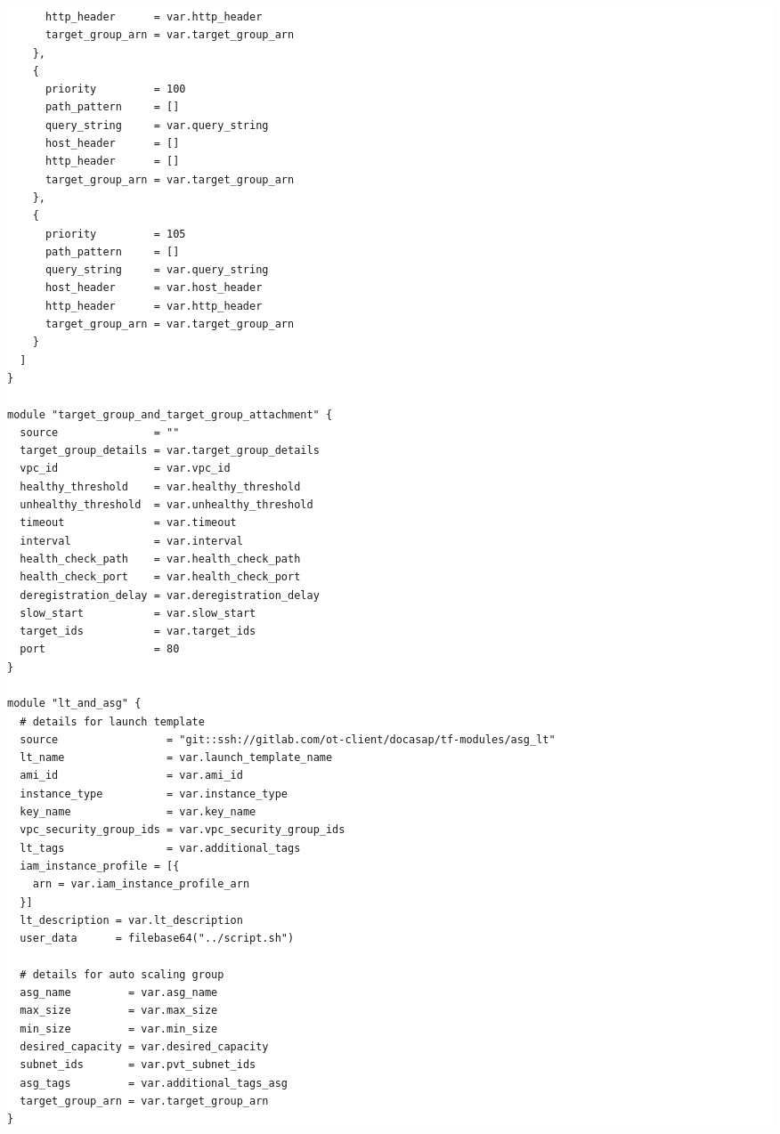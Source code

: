 ```hcl
      http_header      = var.http_header
      target_group_arn = var.target_group_arn
    },
    {
      priority         = 100
      path_pattern     = []
      query_string     = var.query_string
      host_header      = []
      http_header      = []
      target_group_arn = var.target_group_arn
    },
    {
      priority         = 105
      path_pattern     = []
      query_string     = var.query_string
      host_header      = var.host_header
      http_header      = var.http_header
      target_group_arn = var.target_group_arn
    }
  ]
}

module "target_group_and_target_group_attachment" {
  source               = ""
  target_group_details = var.target_group_details
  vpc_id               = var.vpc_id
  healthy_threshold    = var.healthy_threshold
  unhealthy_threshold  = var.unhealthy_threshold
  timeout              = var.timeout
  interval             = var.interval
  health_check_path    = var.health_check_path
  health_check_port    = var.health_check_port
  deregistration_delay = var.deregistration_delay
  slow_start           = var.slow_start
  target_ids           = var.target_ids
  port                 = 80
}

module "lt_and_asg" {
  # details for launch template
  source                 = "git::ssh://gitlab.com/ot-client/docasap/tf-modules/asg_lt"
  lt_name                = var.launch_template_name
  ami_id                 = var.ami_id
  instance_type          = var.instance_type
  key_name               = var.key_name
  vpc_security_group_ids = var.vpc_security_group_ids
  lt_tags                = var.additional_tags
  iam_instance_profile = [{
    arn = var.iam_instance_profile_arn
  }]
  lt_description = var.lt_description
  user_data      = filebase64("../script.sh")

  # details for auto scaling group
  asg_name         = var.asg_name
  max_size         = var.max_size
  min_size         = var.min_size
  desired_capacity = var.desired_capacity
  subnet_ids       = var.pvt_subnet_ids
  asg_tags         = var.additional_tags_asg
  target_group_arn = var.target_group_arn
}
```